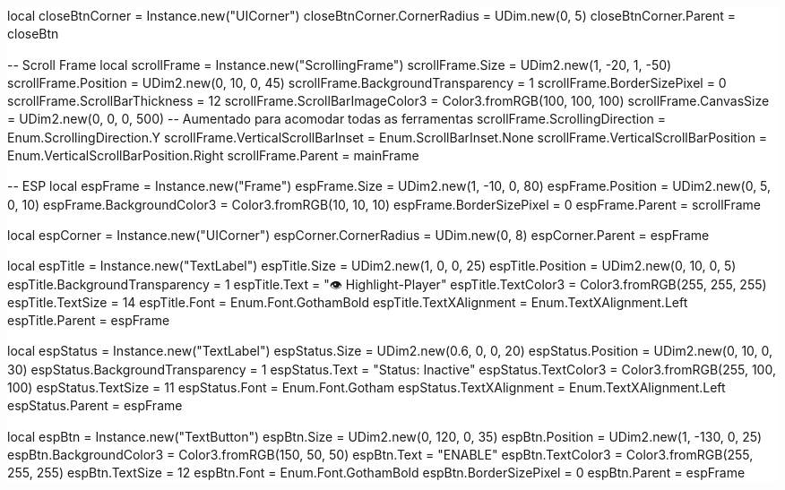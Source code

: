 local closeBtnCorner = Instance.new("UICorner")
closeBtnCorner.CornerRadius = UDim.new(0, 5)
closeBtnCorner.Parent = closeBtn

-- Scroll Frame
local scrollFrame = Instance.new("ScrollingFrame")
scrollFrame.Size = UDim2.new(1, -20, 1, -50)
scrollFrame.Position = UDim2.new(0, 10, 0, 45)
scrollFrame.BackgroundTransparency = 1
scrollFrame.BorderSizePixel = 0
scrollFrame.ScrollBarThickness = 12
scrollFrame.ScrollBarImageColor3 = Color3.fromRGB(100, 100, 100)
scrollFrame.CanvasSize = UDim2.new(0, 0, 0, 500) -- Aumentado para acomodar todas as ferramentas
scrollFrame.ScrollingDirection = Enum.ScrollingDirection.Y
scrollFrame.VerticalScrollBarInset = Enum.ScrollBarInset.None
scrollFrame.VerticalScrollBarPosition = Enum.VerticalScrollBarPosition.Right
scrollFrame.Parent = mainFrame

-- ESP
local espFrame = Instance.new("Frame")
espFrame.Size = UDim2.new(1, -10, 0, 80)
espFrame.Position = UDim2.new(0, 5, 0, 10)
espFrame.BackgroundColor3 = Color3.fromRGB(10, 10, 10)
espFrame.BorderSizePixel = 0
espFrame.Parent = scrollFrame

local espCorner = Instance.new("UICorner")
espCorner.CornerRadius = UDim.new(0, 8)
espCorner.Parent = espFrame

local espTitle = Instance.new("TextLabel")
espTitle.Size = UDim2.new(1, 0, 0, 25)
espTitle.Position = UDim2.new(0, 10, 0, 5)
espTitle.BackgroundTransparency = 1
espTitle.Text = "👁 Highlight-Player"
espTitle.TextColor3 = Color3.fromRGB(255, 255, 255)
espTitle.TextSize = 14
espTitle.Font = Enum.Font.GothamBold
espTitle.TextXAlignment = Enum.TextXAlignment.Left
espTitle.Parent = espFrame

local espStatus = Instance.new("TextLabel")
espStatus.Size = UDim2.new(0.6, 0, 0, 20)
espStatus.Position = UDim2.new(0, 10, 0, 30)
espStatus.BackgroundTransparency = 1
espStatus.Text = "Status: Inactive"
espStatus.TextColor3 = Color3.fromRGB(255, 100, 100)
espStatus.TextSize = 11
espStatus.Font = Enum.Font.Gotham
espStatus.TextXAlignment = Enum.TextXAlignment.Left
espStatus.Parent = espFrame

local espBtn = Instance.new("TextButton")
espBtn.Size = UDim2.new(0, 120, 0, 35)
espBtn.Position = UDim2.new(1, -130, 0, 25)
espBtn.BackgroundColor3 = Color3.fromRGB(150, 50, 50)
espBtn.Text = "ENABLE"
espBtn.TextColor3 = Color3.fromRGB(255, 255, 255)
espBtn.TextSize = 12
espBtn.Font = Enum.Font.GothamBold
espBtn.BorderSizePixel = 0
espBtn.Parent = espFrame
